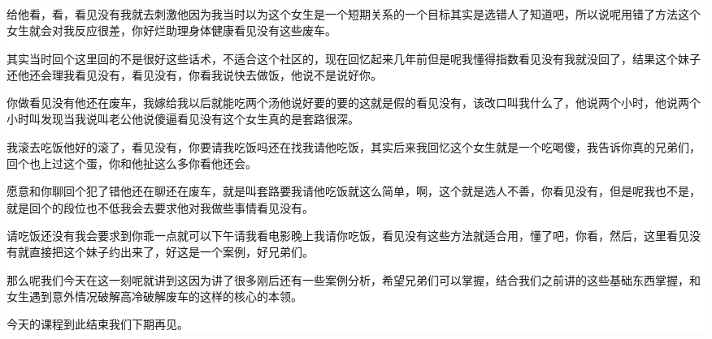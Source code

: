 给他看，看，看见没有我就去刺激他因为我当时以为这个女生是一个短期关系的一个目标其实是选错人了知道吧，所以说呢用错了方法这个女生就会对我反应很差，你好烂助理身体健康看见没有这些废车。

其实当时回个这里回的不是很好这些话术，不适合这个社区的，现在回忆起来几年前但是呢我懂得指数看见没有我就没回了，结果这个妹子还他还会理我看见没有，看见没有，你看我说快去做饭，他说不是说好你。

你做看见没有他还在废车，我嫁给我以后就能吃两个汤他说好要的要的这就是假的看见没有，该改口叫我什么了，他说两个小时，他说两个小时叫发现当我说叫老公他说傻逼看见没有这个女生真的是套路很深。

我滚去吃饭他好的滚了，看见没有，你要请我吃饭吗还在找我请他吃饭，其实后来我回忆这个女生就是一个吃喝傻，我告诉你真的兄弟们，回个也上过这个蛋，你和他扯这么多你看他还会。

愿意和你聊回个犯了错他还在聊还在废车，就是叫套路要我请他吃饭就这么简单，啊，这个就是选人不善，你看见没有，但是呢我也不是，就是回个的段位也不低我会去要求他对我做些事情看见没有。

请吃饭还没有我会要求到你乖一点就可以下午请我看电影晚上我请你吃饭，看见没有这些方法就适合用，懂了吧，你看，然后，这里看见没有就直接把这个妹子约出来了，好这是一个案例，好兄弟们。

那么呢我们今天在这一刻呢就讲到这因为讲了很多刚后还有一些案例分析，希望兄弟们可以掌握，结合我们之前讲的这些基础东西掌握，和女生遇到意外情况破解高冷破解废车的这样的核心的本领。

今天的课程到此结束我们下期再见。